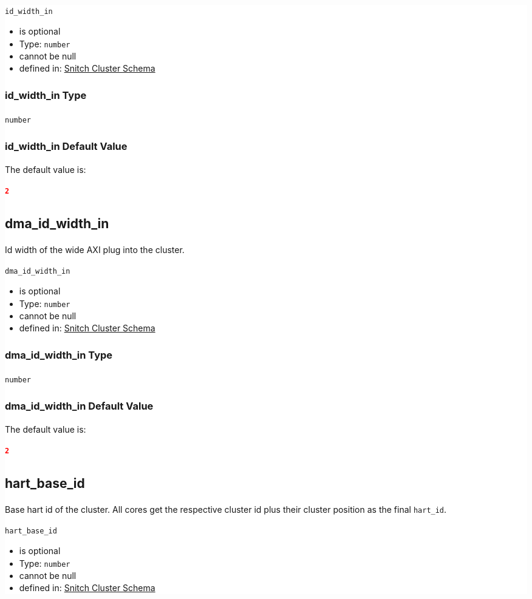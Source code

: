 
`id_width_in`

-   is optional
-   Type: `number`
-   cannot be null
-   defined in: [Snitch Cluster Schema](snitch_cluster-properties-id_width_in.md "http&#x3A;//pulp-platform.org/snitch/snitch_cluster.schema.json#/properties/id_width_in")

### id_width_in Type

`number`

### id_width_in Default Value

The default value is:

```json
2
```

## dma_id_width_in

Id width of the wide AXI plug into the cluster.


`dma_id_width_in`

-   is optional
-   Type: `number`
-   cannot be null
-   defined in: [Snitch Cluster Schema](snitch_cluster-properties-dma_id_width_in.md "http&#x3A;//pulp-platform.org/snitch/snitch_cluster.schema.json#/properties/dma_id_width_in")

### dma_id_width_in Type

`number`

### dma_id_width_in Default Value

The default value is:

```json
2
```

## hart_base_id

Base hart id of the cluster. All cores get the respective cluster id plus their cluster position as the final `hart_id`.


`hart_base_id`

-   is optional
-   Type: `number`
-   cannot be null
-   defined in: [Snitch Cluster Schema](snitch_cluster-properties-hart_base_id.md "http&#x3A;//pulp-platform.org/snitch/snitch_cluster.schema.json#/properties/hart_base_id")
